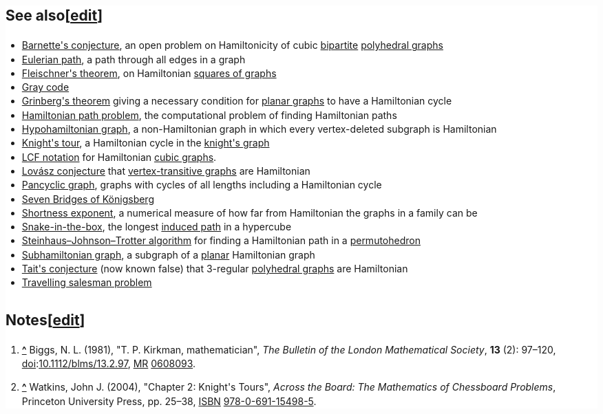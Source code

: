 ## See also[[edit](https://en.wikipedia.org/w/index.php?title=Hamiltonian_path&action=edit&section=7)]

- [Barnette's conjecture](https://en.wikipedia.org/wiki/Barnette%27s_conjecture), an open problem on Hamiltonicity of cubic [bipartite](https://en.wikipedia.org/wiki/Bipartite_graph)  [polyhedral graphs](https://en.wikipedia.org/wiki/Polyhedral_graph)
- [Eulerian path](https://en.wikipedia.org/wiki/Eulerian_path), a path through all edges in a graph
- [Fleischner's theorem](https://en.wikipedia.org/wiki/Fleischner%27s_theorem), on Hamiltonian [squares of graphs](https://en.wikipedia.org/wiki/Power_of_graph)
- [Gray code](https://en.wikipedia.org/wiki/Gray_code)
- [Grinberg's theorem](https://en.wikipedia.org/wiki/Grinberg%27s_theorem) giving a necessary condition for [planar graphs](https://en.wikipedia.org/wiki/Planar_graph) to have a Hamiltonian cycle
- [Hamiltonian path problem](https://en.wikipedia.org/wiki/Hamiltonian_path_problem), the computational problem of finding Hamiltonian paths
- [Hypohamiltonian graph](https://en.wikipedia.org/wiki/Hypohamiltonian_graph), a non-Hamiltonian graph in which every vertex-deleted subgraph is Hamiltonian
- [Knight's tour](https://en.wikipedia.org/wiki/Knight%27s_tour), a Hamiltonian cycle in the [knight's graph](https://en.wikipedia.org/wiki/Knight%27s_graph)
- [LCF notation](https://en.wikipedia.org/wiki/LCF_notation) for Hamiltonian [cubic graphs](https://en.wikipedia.org/wiki/Cubic_graph).
- [Lovász conjecture](https://en.wikipedia.org/wiki/Lov%C3%A1sz_conjecture) that [vertex-transitive graphs](https://en.wikipedia.org/wiki/Vertex-transitive_graph) are Hamiltonian
- [Pancyclic graph](https://en.wikipedia.org/wiki/Pancyclic_graph), graphs with cycles of all lengths including a Hamiltonian cycle
- [Seven Bridges of Königsberg](https://en.wikipedia.org/wiki/Seven_Bridges_of_K%C3%B6nigsberg)
- [Shortness exponent](https://en.wikipedia.org/wiki/Shortness_exponent), a numerical measure of how far from Hamiltonian the graphs in a family can be
- [Snake-in-the-box](https://en.wikipedia.org/wiki/Snake-in-the-box), the longest [induced path](https://en.wikipedia.org/wiki/Induced_path) in a hypercube
- [Steinhaus–Johnson–Trotter algorithm](https://en.wikipedia.org/wiki/Steinhaus%E2%80%93Johnson%E2%80%93Trotter_algorithm) for finding a Hamiltonian path in a [permutohedron](https://en.wikipedia.org/wiki/Permutohedron)
- [Subhamiltonian graph](https://en.wikipedia.org/wiki/Subhamiltonian_graph), a subgraph of a [planar](https://en.wikipedia.org/wiki/Planar_graph) Hamiltonian graph
- [Tait's conjecture](https://en.wikipedia.org/wiki/Tait%27s_conjecture) (now known false) that 3-regular [polyhedral graphs](https://en.wikipedia.org/wiki/Polyhedral_graph) are Hamiltonian
- [Travelling salesman problem](https://en.wikipedia.org/wiki/Travelling_salesman_problem)

## Notes[[edit](https://en.wikipedia.org/w/index.php?title=Hamiltonian_path&action=edit&section=8)]

1. **[^](https://en.wikipedia.org/wiki/Hamiltonian_path#cite_ref-1)**  Biggs, N. L. (1981), "T. P. Kirkman, mathematician", *The Bulletin of the London Mathematical Society*, **13** (2): 97–120, [doi](https://en.wikipedia.org/wiki/Digital_object_identifier):[10.1112/blms/13.2.97](https://doi.org/10.1112%2Fblms%2F13.2.97), [MR](https://en.wikipedia.org/wiki/Mathematical_Reviews) [0608093](https://www.ams.org/mathscinet-getitem?mr=0608093).

2. **[^](https://en.wikipedia.org/wiki/Hamiltonian_path#cite_ref-2)**  Watkins, John J. (2004), "Chapter 2: Knight's Tours", *Across the Board: The Mathematics of Chessboard Problems*, Princeton University Press, pp. 25–38, [ISBN](https://en.wikipedia.org/wiki/International_Standard_Book_Number) [978-0-691-15498-5](https://en.wikipedia.org/wiki/Special:BookSources/978-0-691-15498-5).
